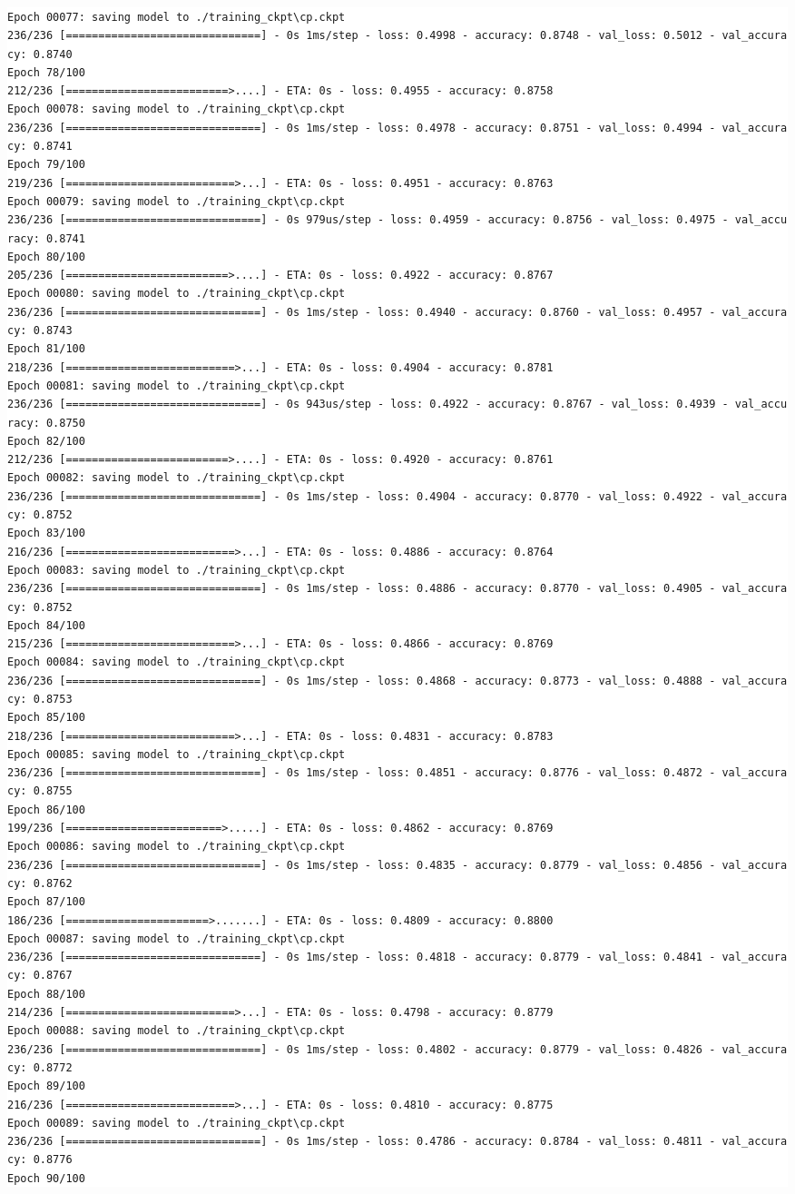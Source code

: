     Epoch 00077: saving model to ./training_ckpt\cp.ckpt
    236/236 [==============================] - 0s 1ms/step - loss: 0.4998 - accuracy: 0.8748 - val_loss: 0.5012 - val_accuracy: 0.8740
    Epoch 78/100
    212/236 [=========================>....] - ETA: 0s - loss: 0.4955 - accuracy: 0.8758
    Epoch 00078: saving model to ./training_ckpt\cp.ckpt
    236/236 [==============================] - 0s 1ms/step - loss: 0.4978 - accuracy: 0.8751 - val_loss: 0.4994 - val_accuracy: 0.8741
    Epoch 79/100
    219/236 [==========================>...] - ETA: 0s - loss: 0.4951 - accuracy: 0.8763
    Epoch 00079: saving model to ./training_ckpt\cp.ckpt
    236/236 [==============================] - 0s 979us/step - loss: 0.4959 - accuracy: 0.8756 - val_loss: 0.4975 - val_accuracy: 0.8741
    Epoch 80/100
    205/236 [=========================>....] - ETA: 0s - loss: 0.4922 - accuracy: 0.8767
    Epoch 00080: saving model to ./training_ckpt\cp.ckpt
    236/236 [==============================] - 0s 1ms/step - loss: 0.4940 - accuracy: 0.8760 - val_loss: 0.4957 - val_accuracy: 0.8743
    Epoch 81/100
    218/236 [==========================>...] - ETA: 0s - loss: 0.4904 - accuracy: 0.8781
    Epoch 00081: saving model to ./training_ckpt\cp.ckpt
    236/236 [==============================] - 0s 943us/step - loss: 0.4922 - accuracy: 0.8767 - val_loss: 0.4939 - val_accuracy: 0.8750
    Epoch 82/100
    212/236 [=========================>....] - ETA: 0s - loss: 0.4920 - accuracy: 0.8761
    Epoch 00082: saving model to ./training_ckpt\cp.ckpt
    236/236 [==============================] - 0s 1ms/step - loss: 0.4904 - accuracy: 0.8770 - val_loss: 0.4922 - val_accuracy: 0.8752
    Epoch 83/100
    216/236 [==========================>...] - ETA: 0s - loss: 0.4886 - accuracy: 0.8764
    Epoch 00083: saving model to ./training_ckpt\cp.ckpt
    236/236 [==============================] - 0s 1ms/step - loss: 0.4886 - accuracy: 0.8770 - val_loss: 0.4905 - val_accuracy: 0.8752
    Epoch 84/100
    215/236 [==========================>...] - ETA: 0s - loss: 0.4866 - accuracy: 0.8769
    Epoch 00084: saving model to ./training_ckpt\cp.ckpt
    236/236 [==============================] - 0s 1ms/step - loss: 0.4868 - accuracy: 0.8773 - val_loss: 0.4888 - val_accuracy: 0.8753
    Epoch 85/100
    218/236 [==========================>...] - ETA: 0s - loss: 0.4831 - accuracy: 0.8783
    Epoch 00085: saving model to ./training_ckpt\cp.ckpt
    236/236 [==============================] - 0s 1ms/step - loss: 0.4851 - accuracy: 0.8776 - val_loss: 0.4872 - val_accuracy: 0.8755
    Epoch 86/100
    199/236 [========================>.....] - ETA: 0s - loss: 0.4862 - accuracy: 0.8769
    Epoch 00086: saving model to ./training_ckpt\cp.ckpt
    236/236 [==============================] - 0s 1ms/step - loss: 0.4835 - accuracy: 0.8779 - val_loss: 0.4856 - val_accuracy: 0.8762
    Epoch 87/100
    186/236 [======================>.......] - ETA: 0s - loss: 0.4809 - accuracy: 0.8800
    Epoch 00087: saving model to ./training_ckpt\cp.ckpt
    236/236 [==============================] - 0s 1ms/step - loss: 0.4818 - accuracy: 0.8779 - val_loss: 0.4841 - val_accuracy: 0.8767
    Epoch 88/100
    214/236 [==========================>...] - ETA: 0s - loss: 0.4798 - accuracy: 0.8779
    Epoch 00088: saving model to ./training_ckpt\cp.ckpt
    236/236 [==============================] - 0s 1ms/step - loss: 0.4802 - accuracy: 0.8779 - val_loss: 0.4826 - val_accuracy: 0.8772
    Epoch 89/100
    216/236 [==========================>...] - ETA: 0s - loss: 0.4810 - accuracy: 0.8775
    Epoch 00089: saving model to ./training_ckpt\cp.ckpt
    236/236 [==============================] - 0s 1ms/step - loss: 0.4786 - accuracy: 0.8784 - val_loss: 0.4811 - val_accuracy: 0.8776
    Epoch 90/100